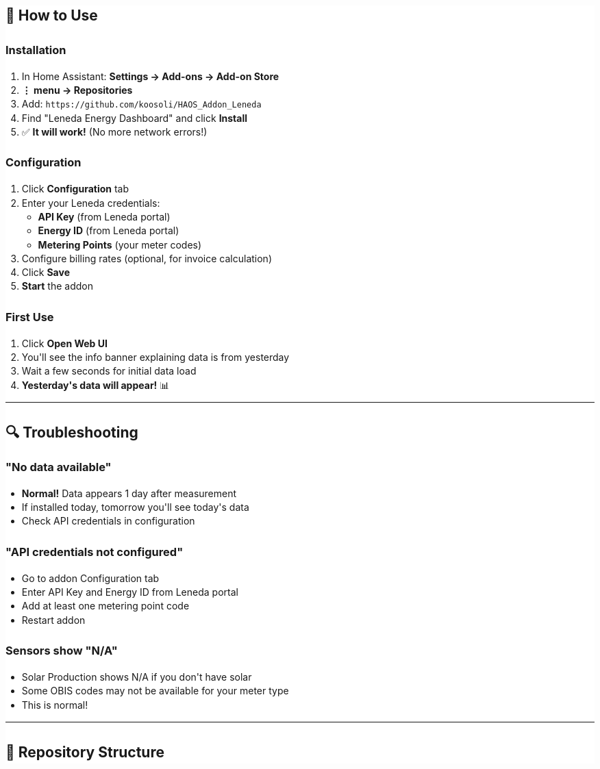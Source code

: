 
## 🚀 How to Use

### Installation
1. In Home Assistant: **Settings → Add-ons → Add-on Store**
2. **⋮ menu → Repositories**
3. Add: `https://github.com/koosoli/HAOS_Addon_Leneda`
4. Find "Leneda Energy Dashboard" and click **Install**
5. ✅ **It will work!** (No more network errors!)

### Configuration
1. Click **Configuration** tab
2. Enter your Leneda credentials:
   - **API Key** (from Leneda portal)
   - **Energy ID** (from Leneda portal)
   - **Metering Points** (your meter codes)
3. Configure billing rates (optional, for invoice calculation)
4. Click **Save**
5. **Start** the addon

### First Use
1. Click **Open Web UI**
2. You'll see the info banner explaining data is from yesterday
3. Wait a few seconds for initial data load
4. **Yesterday's data will appear!** 📊

---

## 🔍 Troubleshooting

### "No data available"
- **Normal!** Data appears 1 day after measurement
- If installed today, tomorrow you'll see today's data
- Check API credentials in configuration

### "API credentials not configured"
- Go to addon Configuration tab
- Enter API Key and Energy ID from Leneda portal
- Add at least one metering point code
- Restart addon

### Sensors show "N/A"
- Solar Production shows N/A if you don't have solar
- Some OBIS codes may not be available for your meter type
- This is normal!

---

## 📁 Repository Structure
